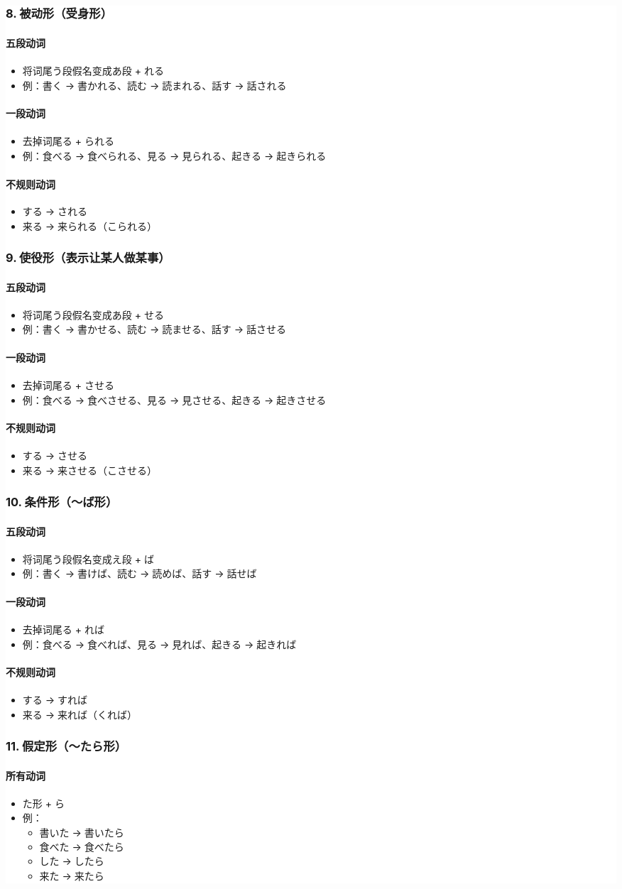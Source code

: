### 8. 被动形（受身形）

#### 五段动词
- 将词尾う段假名变成あ段 + れる
- 例：書く → 書かれる、読む → 読まれる、話す → 話される

#### 一段动词
- 去掉词尾る + られる
- 例：食べる → 食べられる、見る → 見られる、起きる → 起きられる

#### 不规则动词
- する → される
- 来る → 来られる（こられる）

### 9. 使役形（表示让某人做某事）

#### 五段动词
- 将词尾う段假名变成あ段 + せる
- 例：書く → 書かせる、読む → 読ませる、話す → 話させる

#### 一段动词
- 去掉词尾る + させる
- 例：食べる → 食べさせる、見る → 見させる、起きる → 起きさせる

#### 不规则动词
- する → させる
- 来る → 来させる（こさせる）

### 10. 条件形（～ば形）

#### 五段动词
- 将词尾う段假名变成え段 + ば
- 例：書く → 書けば、読む → 読めば、話す → 話せば

#### 一段动词
- 去掉词尾る + れば
- 例：食べる → 食べれば、見る → 見れば、起きる → 起きれば

#### 不规则动词
- する → すれば
- 来る → 来れば（くれば）

### 11. 假定形（～たら形）

#### 所有动词
- た形 + ら
- 例：
  - 書いた → 書いたら
  - 食べた → 食べたら
  - した → したら
  - 来た → 来たら
